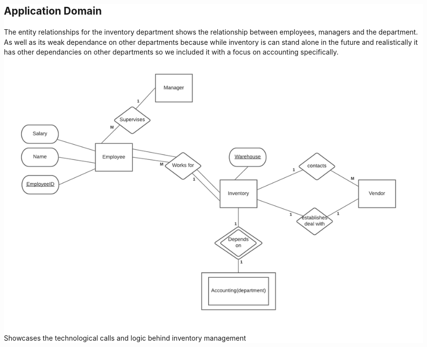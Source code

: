 ## Application Domain  <a name="Application_Domain"></a>

The entity relationships for the inventory department shows the relationship between employees, managers and the 
department. As well as its weak dependance on other departments because while inventory is can stand alone 
in the future and realistically it has other dependancies on other departments so we included it with a focus on 
accounting specifically.
![ERP](er-diagram.png)

Showcases the technological calls and logic behind inventory management